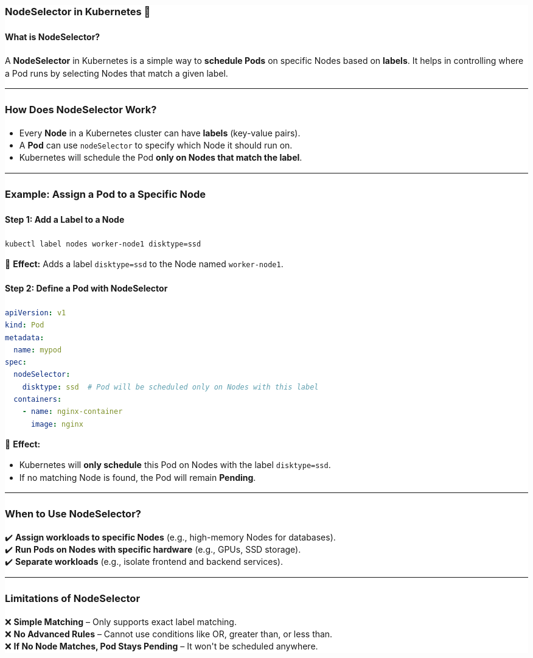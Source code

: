 ### **NodeSelector in Kubernetes** 🚀  

#### **What is NodeSelector?**
A **NodeSelector** in Kubernetes is a simple way to **schedule Pods** on specific Nodes based on **labels**. It helps in controlling where a Pod runs by selecting Nodes that match a given label.

---

### **How Does NodeSelector Work?**
- Every **Node** in a Kubernetes cluster can have **labels** (key-value pairs).
- A **Pod** can use `nodeSelector` to specify which Node it should run on.
- Kubernetes will schedule the Pod **only on Nodes that match the label**.

---

### **Example: Assign a Pod to a Specific Node**
#### **Step 1: Add a Label to a Node**
```bash
kubectl label nodes worker-node1 disktype=ssd
```
🚀 **Effect:** Adds a label `disktype=ssd` to the Node named `worker-node1`.

#### **Step 2: Define a Pod with NodeSelector**
```yaml
apiVersion: v1
kind: Pod
metadata:
  name: mypod
spec:
  nodeSelector:
    disktype: ssd  # Pod will be scheduled only on Nodes with this label
  containers:
    - name: nginx-container
      image: nginx
```
🚀 **Effect:**  
- Kubernetes will **only schedule** this Pod on Nodes with the label `disktype=ssd`.  
- If no matching Node is found, the Pod will remain **Pending**.

---

### **When to Use NodeSelector?**
✔️ **Assign workloads to specific Nodes** (e.g., high-memory Nodes for databases).  
✔️ **Run Pods on Nodes with specific hardware** (e.g., GPUs, SSD storage).  
✔️ **Separate workloads** (e.g., isolate frontend and backend services).  

---

### **Limitations of NodeSelector**
❌ **Simple Matching** – Only supports exact label matching.  
❌ **No Advanced Rules** – Cannot use conditions like OR, greater than, or less than.  
❌ **If No Node Matches, Pod Stays Pending** – It won't be scheduled anywhere.  
